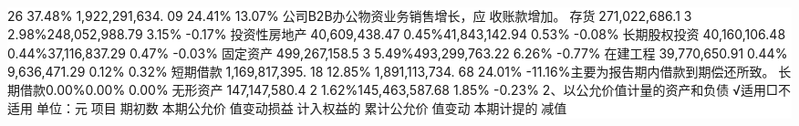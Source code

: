 26
37.48%
1,922,291,634.
09
24.41%
13.07%
公司B2B办公物资业务销售增长，应
收账款增加。
存货
271,022,686.1
3
2.98%248,052,988.79
3.15%
-0.17%
投资性房地产
40,609,438.47
0.45%41,843,142.94
0.53%
-0.08%
长期股权投资
40,160,106.48
0.44%37,116,837.29
0.47%
-0.03%
固定资产
499,267,158.5
3
5.49%493,299,763.22
6.26%
-0.77%
在建工程
39,770,650.91
0.44%
9,636,471.29
0.12%
0.32%
短期借款
1,169,817,395.
18
12.85%
1,891,113,734.
68
24.01%
-11.16%主要为报告期内借款到期偿还所致。
长期借款0.00%0.00%
0.00%
无形资产
147,147,580.4
2
1.62%145,463,587.68
1.85%
-0.23%
2、以公允价值计量的资产和负债
√适用□不适用
单位：元
项目
期初数
本期公允价
值变动损益
计入权益的
累计公允价
值变动
本期计提的
减值